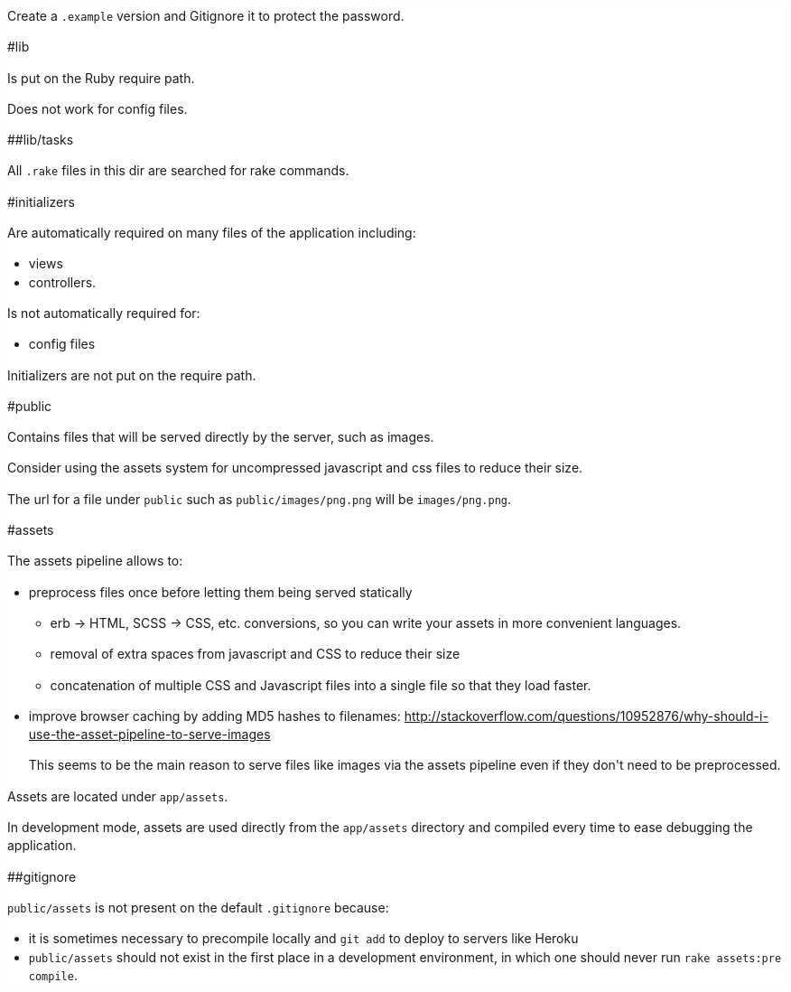 Create a `.example` version and Gitignore it to protect the password.

#lib

Is put on the Ruby require path.

Does not work for config files.

##lib/tasks

All `.rake` files in this dir are searched for rake commands.

#initializers

Are automatically required on many files of the application including:

- views
- controllers.

Is not automatically required for:

- config files

Initializers are not put on the require path.

#public

Contains files that will be served directly by the server, such as images.

Consider using the assets system for uncompressed javascript and css files to reduce their size.

The url for a file under `public` such as `public/images/png.png` will be `images/png.png`.

#assets

The assets pipeline allows to:

- preprocess files once before letting them being served statically

    - erb -> HTML, SCSS -> CSS, etc. conversions, so you can write your assets in more convenient languages.

    - removal of extra spaces from javascript and CSS to reduce their size

    - concatenation of multiple CSS and Javascript files into a single file
        so that they load faster.

- improve browser caching by adding MD5 hashes to filenames:
    <http://stackoverflow.com/questions/10952876/why-should-i-use-the-asset-pipeline-to-serve-images>

    This seems to be the main reason to serve files like images via the assets pipeline even if they
    don't need to be preprocessed.

Assets are located under `app/assets`.

In development mode, assets are used directly from the `app/assets` directory
and compiled every time to ease debugging the application.

##gitignore

`public/assets` is not present on the default `.gitignore` because:

- it is sometimes necessary to precompile locally and `git add` to deploy to servers like Heroku
- `public/assets` should not exist in the first place in a development environment,
    in which one should never run `rake assets:precompile`.
